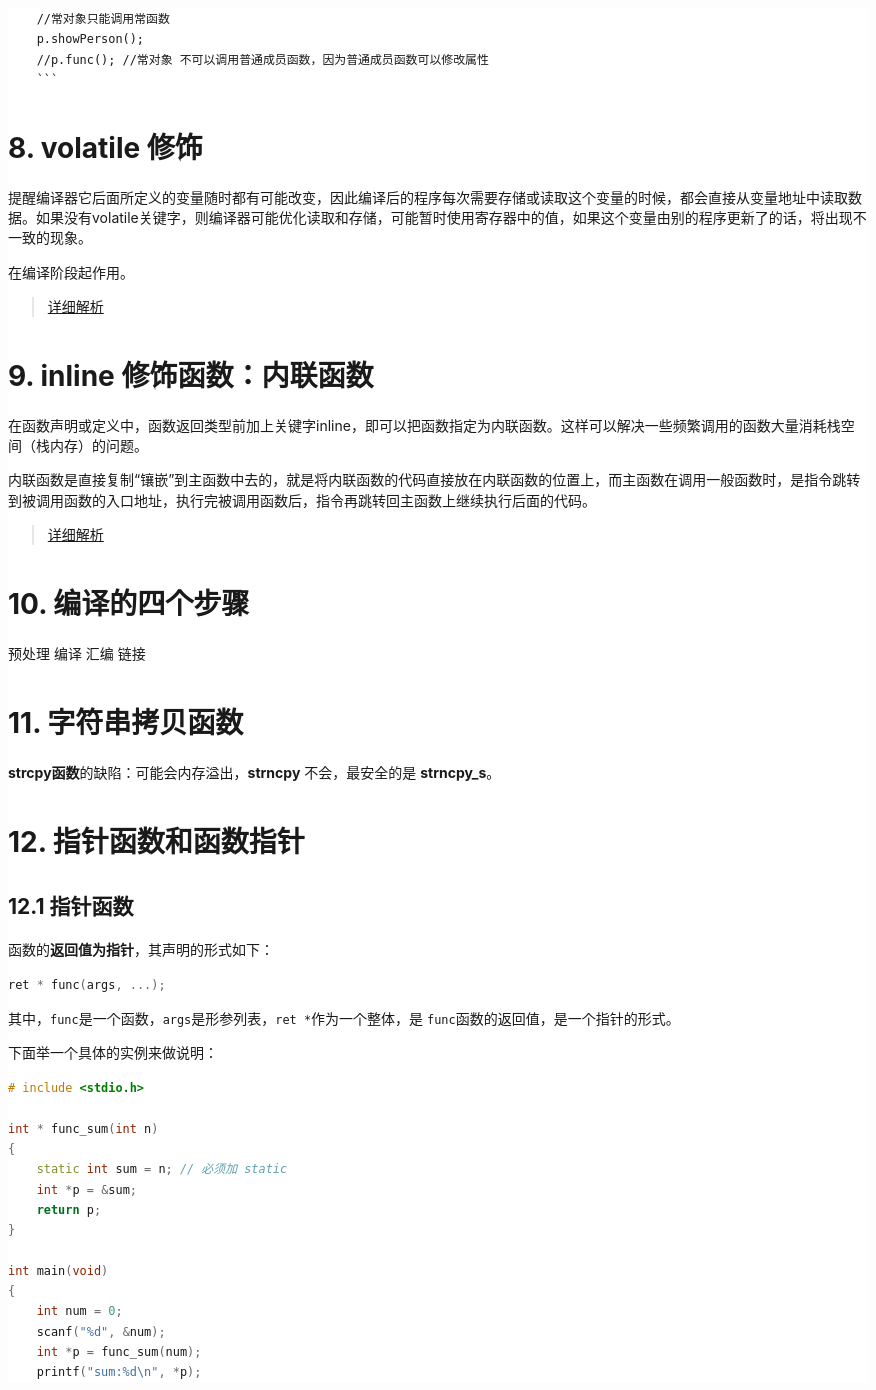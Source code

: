         //常对象只能调用常函数
        p.showPerson();
        //p.func(); //常对象 不可以调用普通成员函数，因为普通成员函数可以修改属性
        ```
        

# 8. volatile 修饰

提醒编译器它后面所定义的变量随时都有可能改变，因此编译后的程序每次需要存储或读取这个变量的时候，都会直接从变量地址中读取数据。如果没有volatile关键字，则编译器可能优化读取和存储，可能暂时使用寄存器中的值，如果这个变量由别的程序更新了的话，将出现不一致的现象。

在编译阶段起作用。

> [详细解析](https://songhailong.notion.site/volatile-_-CSDN-_c-volatile-1b769f6ea8004fc9be94e0f7c857e6c8)

# 9. inline 修饰函数：内联函数

在函数声明或定义中，函数返回类型前加上关键字inline，即可以把函数指定为内联函数。这样可以解决一些频繁调用的函数大量消耗栈空间（栈内存）的问题。

内联函数是直接复制“镶嵌”到主函数中去的，就是将内联函数的代码直接放在内联函数的位置上，而主函数在调用一般函数时，是指令跳转到被调用函数的入口地址，执行完被调用函数后，指令再跳转回主函数上继续执行后面的代码。

> [详细解析](https://songhailong.notion.site/inline-_-Mr-Gong-CSDN-_c-inline-589b24add14e4086a917c1ba48c0c0c2)

# 10. 编译的四个步骤

预处理 编译 汇编 链接

# 11. 字符串拷贝函数

**strcpy函数**的缺陷：可能会内存溢出，**strncpy** 不会，最安全的是 **strncpy_s**。

# 12. 指针函数和函数指针

## 12.1 指针函数

函数的**返回值为指针**，其声明的形式如下：

```cpp
ret * func(args, ...);
```

其中，`func`是一个函数，`args`是形参列表，`ret *`作为一个整体，是 `func`函数的返回值，是一个指针的形式。

下面举一个具体的实例来做说明：

```cpp
# include <stdio.h>

int * func_sum(int n)
{
    static int sum = n; // 必须加 static
    int *p = &sum;
    return p;
}

int main(void)
{
    int num = 0;
    scanf("%d", &num);
    int *p = func_sum(num);
    printf("sum:%d\n", *p);
```